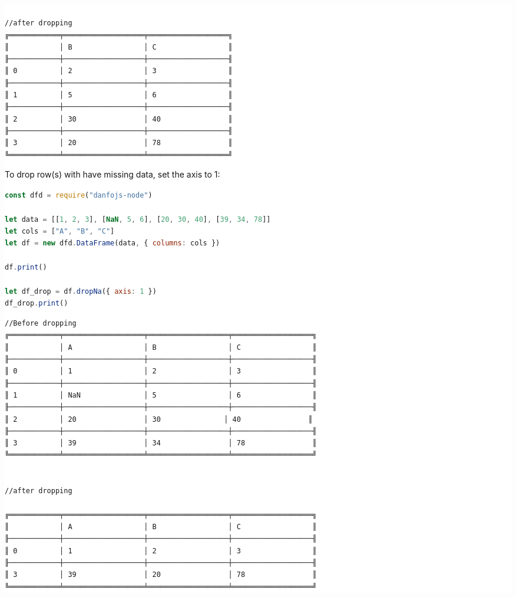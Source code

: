 ```

//after dropping
╔════════════╤═══════════════════╤═══════════════════╗
║            │ B                 │ C                 ║
╟────────────┼───────────────────┼───────────────────╢
║ 0          │ 2                 │ 3                 ║
╟────────────┼───────────────────┼───────────────────╢
║ 1          │ 5                 │ 6                 ║
╟────────────┼───────────────────┼───────────────────╢
║ 2          │ 30                │ 40                ║
╟────────────┼───────────────────┼───────────────────╢
║ 3          │ 20                │ 78                ║
╚════════════╧═══════════════════╧═══════════════════╝
```

To drop row(s) with have missing data, set the axis to 1:

```javascript
const dfd = require("danfojs-node")

let data = [[1, 2, 3], [NaN, 5, 6], [20, 30, 40], [39, 34, 78]]
let cols = ["A", "B", "C"]
let df = new dfd.DataFrame(data, { columns: cols })

df.print()

let df_drop = df.dropNa({ axis: 1 })
df_drop.print()
```

```
//Before dropping
╔════════════╤═══════════════════╤═══════════════════╤═══════════════════╗
║            │ A                 │ B                 │ C                 ║
╟────────────┼───────────────────┼───────────────────┼───────────────────╢
║ 0          │ 1                 │ 2                 │ 3                 ║
╟────────────┼───────────────────┼───────────────────┼───────────────────╢
║ 1          │ NaN               │ 5                 │ 6                 ║
╟────────────┼───────────────────┼───────────────────┼───────────────────╢
║ 2          │ 20                │ 30               │ 40                ║
╟────────────┼───────────────────┼───────────────────┼───────────────────╢
║ 3          │ 39                │ 34                │ 78                ║
╚════════════╧═══════════════════╧═══════════════════╧═══════════════════╝


//after dropping

╔════════════╤═══════════════════╤═══════════════════╤═══════════════════╗
║            │ A                 │ B                 │ C                 ║
╟────────────┼───────────────────┼───────────────────┼───────────────────╢
║ 0          │ 1                 │ 2                 │ 3                 ║
╟────────────┼───────────────────┼───────────────────┼───────────────────╢
║ 3          │ 39                │ 20                │ 78                ║
╚════════════╧═══════════════════╧═══════════════════╧═══════════════════╝
```
